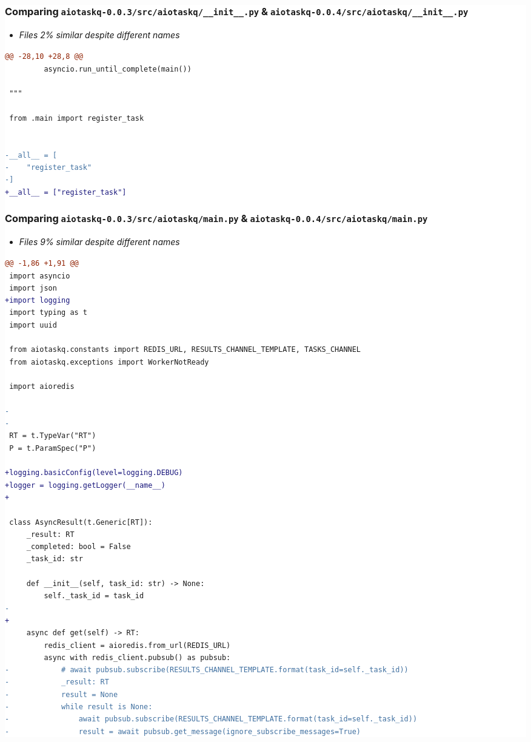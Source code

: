 ### Comparing `aiotaskq-0.0.3/src/aiotaskq/__init__.py` & `aiotaskq-0.0.4/src/aiotaskq/__init__.py`

 * *Files 2% similar despite different names*

```diff
@@ -28,10 +28,8 @@
         asyncio.run_until_complete(main())
 
 """
 
 from .main import register_task
 
 
-__all__ = [
-    "register_task"
-]
+__all__ = ["register_task"]
```

### Comparing `aiotaskq-0.0.3/src/aiotaskq/main.py` & `aiotaskq-0.0.4/src/aiotaskq/main.py`

 * *Files 9% similar despite different names*

```diff
@@ -1,86 +1,91 @@
 import asyncio
 import json
+import logging
 import typing as t
 import uuid
 
 from aiotaskq.constants import REDIS_URL, RESULTS_CHANNEL_TEMPLATE, TASKS_CHANNEL
 from aiotaskq.exceptions import WorkerNotReady
 
 import aioredis
 
-
-
 RT = t.TypeVar("RT")
 P = t.ParamSpec("P")
 
+logging.basicConfig(level=logging.DEBUG)
+logger = logging.getLogger(__name__)
+
 
 class AsyncResult(t.Generic[RT]):
     _result: RT
     _completed: bool = False
     _task_id: str
 
     def __init__(self, task_id: str) -> None:
         self._task_id = task_id
-    
+
     async def get(self) -> RT:
         redis_client = aioredis.from_url(REDIS_URL)
         async with redis_client.pubsub() as pubsub:
-            # await pubsub.subscribe(RESULTS_CHANNEL_TEMPLATE.format(task_id=self._task_id))
-            _result: RT
-            result = None
-            while result is None:
-                await pubsub.subscribe(RESULTS_CHANNEL_TEMPLATE.format(task_id=self._task_id))
-                result = await pubsub.get_message(ignore_subscribe_messages=True)
```